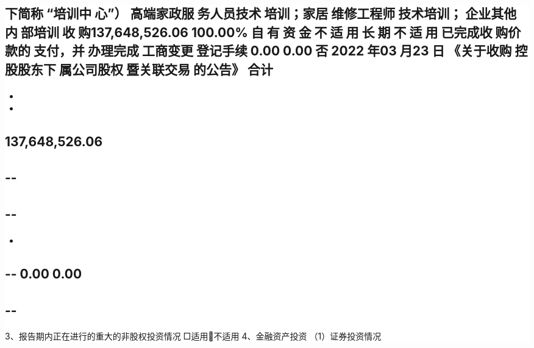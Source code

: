 下简称
“培训中
心”）
高端家政服
务人员技术
培训；家居
维修工程师
技术培训；
企业其他内
部培训
收
购137,648,526.06
100.00%
自
有
资
金
不
适
用
长
期
不
适
用
已完成收
购价款的
支付，并
办理完成
工商变更
登记手续
0.00
0.00
否
2022
年03
月23
日
《关于收购
控股股东下
属公司股权
暨关联交易
的公告》
合计
--
-
-
137,648,526.06
--
--
--
--
-
-
--
0.00
0.00
--
--
--
3、报告期内正在进行的重大的非股权投资情况
□适用不适用
4、金融资产投资
（1）证券投资情况